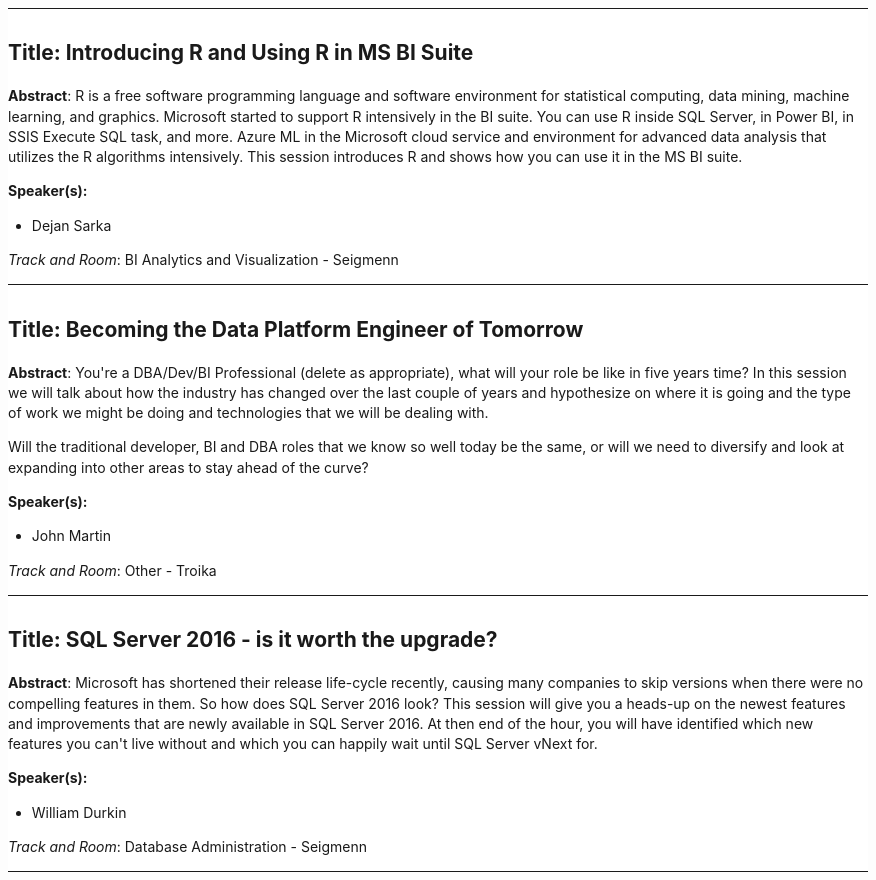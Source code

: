 ----------------------------------------------------------------------------------- 
 
 
## Title: Introducing R and Using R in MS BI Suite
 
**Abstract**:
R is a free software programming language and software environment for statistical computing, data mining, machine learning, and graphics. Microsoft started to support R intensively in the BI suite. You can use R inside SQL Server, in Power BI, in SSIS Execute SQL task, and more.  Azure ML in the Microsoft cloud service and environment for advanced data analysis that utilizes the R algorithms intensively. This session introduces R and shows how you can use it in the MS BI suite.
 
**Speaker(s):**
- Dejan Sarka
 
*Track and Room*: BI Analytics and Visualization - Seigmenn
 
----------------------------------------------------------------------------------- 
 
 
## Title: Becoming the Data Platform Engineer of Tomorrow
 
**Abstract**:
You're a DBA/Dev/BI Professional (delete as appropriate), what will your role be like in five years time? In this session we will talk about how the industry has changed over the last couple of years and hypothesize on where it is going and the type of work we might be doing and technologies that we will be dealing with.

Will the traditional developer, BI and DBA roles that we know so well today be the same, or will we need to diversify and look at expanding into other areas to stay ahead of the curve?
 
**Speaker(s):**
- John Martin
 
*Track and Room*: Other - Troika
 
----------------------------------------------------------------------------------- 
 
 
## Title: SQL Server 2016 - is it worth the upgrade?
 
**Abstract**:
Microsoft has shortened their release life-cycle recently, causing many companies to skip versions when there were no compelling features in them. So how does SQL Server 2016 look? This session will give you a heads-up on the newest features and improvements that are newly available in SQL Server 2016. At then end of the hour, you will have identified which new features you can't live without and which you can happily wait until SQL Server vNext for.


 
**Speaker(s):**
- William Durkin
 
*Track and Room*: Database Administration - Seigmenn
 
----------------------------------------------------------------------------------- 
 